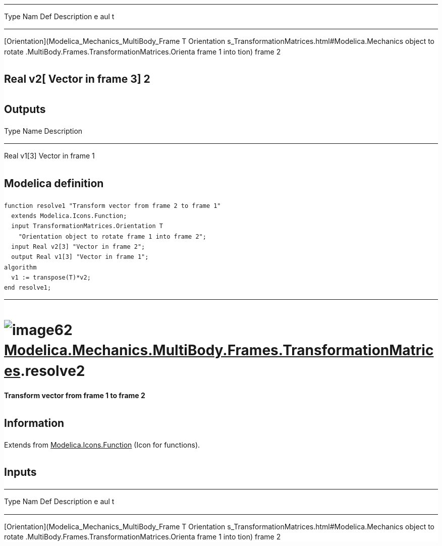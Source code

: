   -------------------------------------------------------------------------
  Type                                             Nam Def Description
                                                   e   aul 
                                                       t   
  ------------------------------------------------ --- --- ----------------
  [Orientation](Modelica_Mechanics_MultiBody_Frame T       Orientation
  s_TransformationMatrices.html#Modelica.Mechanics         object to rotate
  .MultiBody.Frames.TransformationMatrices.Orienta         frame 1 into
  tion)                                                    frame 2

  Real                                             v2[     Vector in frame
                                                   3]      2
  -------------------------------------------------------------------------

Outputs
-------

  Type      Name       Description
  --------- ---------- ----------------------
  Real      v1[3]      Vector in frame 1

Modelica definition
-------------------

    function resolve1 "Transform vector from frame 2 to frame 1"
      extends Modelica.Icons.Function;
      input TransformationMatrices.Orientation T 
        "Orientation object to rotate frame 1 into frame 2";
      input Real v2[3] "Vector in frame 2";
      output Real v1[3] "Vector in frame 1";
    algorithm 
      v1 := transpose(T)*v2;
    end resolve1;

* * * * *

![image62](Modelica.Mechanics.MultiBody.Frames.TransformationMatrices.orientationConstraintI.png) [Modelica.Mechanics.MultiBody.Frames.TransformationMatrices](Modelica_Mechanics_MultiBody_Frames_TransformationMatrices.html#Modelica.Mechanics.MultiBody.Frames.TransformationMatrices).resolve2
===================================================================================================================================================================================================================================================================================================

**Transform vector from frame 1 to frame 2**

Information
-----------

Extends from
[Modelica.Icons.Function](Modelica_Icons.html#Modelica.Icons.Function)
(Icon for functions).

Inputs
------

  -------------------------------------------------------------------------
  Type                                             Nam Def Description
                                                   e   aul 
                                                       t   
  ------------------------------------------------ --- --- ----------------
  [Orientation](Modelica_Mechanics_MultiBody_Frame T       Orientation
  s_TransformationMatrices.html#Modelica.Mechanics         object to rotate
  .MultiBody.Frames.TransformationMatrices.Orienta         frame 1 into
  tion)                                                    frame 2
